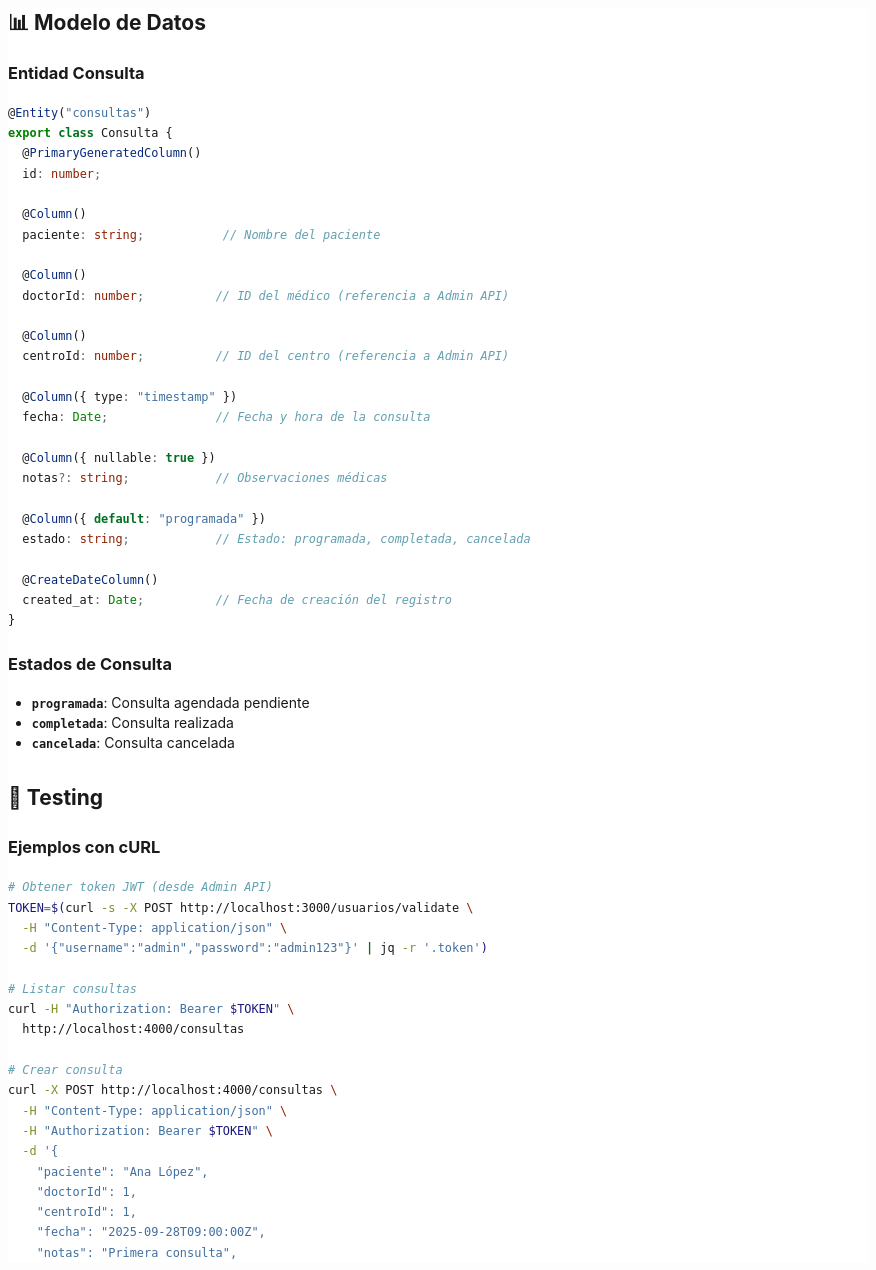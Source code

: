 ## 📊 Modelo de Datos

### Entidad Consulta

```typescript
@Entity("consultas")
export class Consulta {
  @PrimaryGeneratedColumn()
  id: number;

  @Column()
  paciente: string;           // Nombre del paciente

  @Column()
  doctorId: number;          // ID del médico (referencia a Admin API)

  @Column()
  centroId: number;          // ID del centro (referencia a Admin API)

  @Column({ type: "timestamp" })
  fecha: Date;               // Fecha y hora de la consulta

  @Column({ nullable: true })
  notas?: string;            // Observaciones médicas

  @Column({ default: "programada" })
  estado: string;            // Estado: programada, completada, cancelada

  @CreateDateColumn()
  created_at: Date;          // Fecha de creación del registro
}
```

### Estados de Consulta

- **`programada`**: Consulta agendada pendiente
- **`completada`**: Consulta realizada
- **`cancelada`**: Consulta cancelada

## 🧪 Testing

### Ejemplos con cURL

```bash
# Obtener token JWT (desde Admin API)
TOKEN=$(curl -s -X POST http://localhost:3000/usuarios/validate \
  -H "Content-Type: application/json" \
  -d '{"username":"admin","password":"admin123"}' | jq -r '.token')

# Listar consultas
curl -H "Authorization: Bearer $TOKEN" \
  http://localhost:4000/consultas

# Crear consulta
curl -X POST http://localhost:4000/consultas \
  -H "Content-Type: application/json" \
  -H "Authorization: Bearer $TOKEN" \
  -d '{
    "paciente": "Ana López",
    "doctorId": 1,
    "centroId": 1,
    "fecha": "2025-09-28T09:00:00Z",
    "notas": "Primera consulta",
```